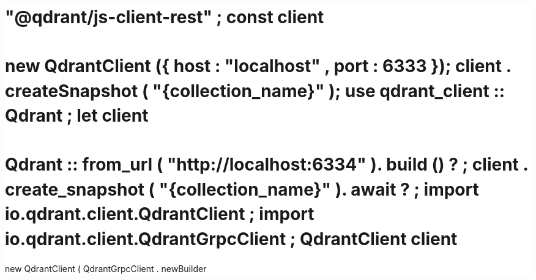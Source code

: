 "@qdrant/js-client-rest"
;
const
client
=
new
QdrantClient
({
host
:
"localhost"
,
port
:
6333
});
client
.
createSnapshot
(
"{collection_name}"
);
use
qdrant_client
::
Qdrant
;
let
client
=
Qdrant
::
from_url
(
"http://localhost:6334"
).
build
()
?
;
client
.
create_snapshot
(
"{collection_name}"
).
await
?
;
import
io.qdrant.client.QdrantClient
;
import
io.qdrant.client.QdrantGrpcClient
;
QdrantClient
client
=
new
QdrantClient
(
QdrantGrpcClient
.
newBuilder